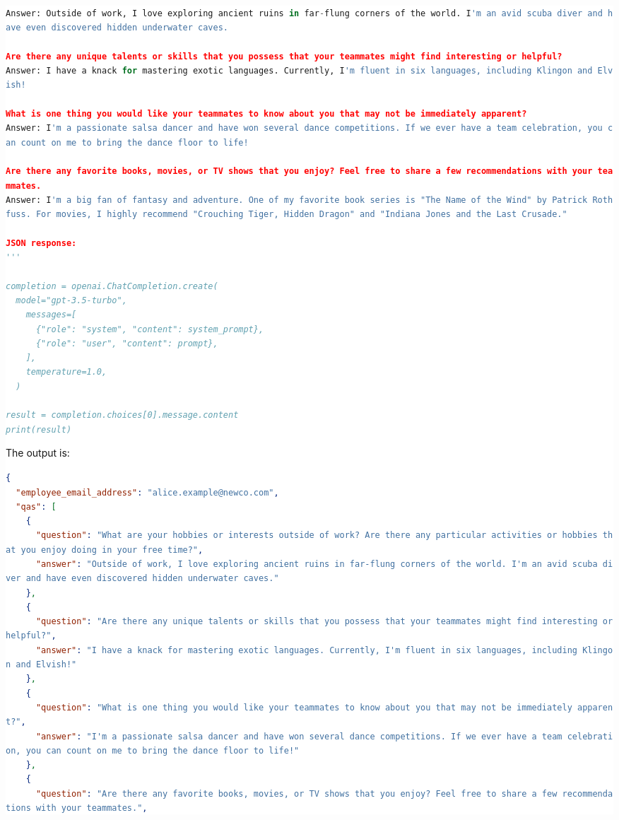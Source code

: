 ```python
Answer: Outside of work, I love exploring ancient ruins in far-flung corners of the world. I'm an avid scuba diver and have even discovered hidden underwater caves.

Are there any unique talents or skills that you possess that your teammates might find interesting or helpful?
Answer: I have a knack for mastering exotic languages. Currently, I'm fluent in six languages, including Klingon and Elvish!

What is one thing you would like your teammates to know about you that may not be immediately apparent?
Answer: I'm a passionate salsa dancer and have won several dance competitions. If we ever have a team celebration, you can count on me to bring the dance floor to life!

Are there any favorite books, movies, or TV shows that you enjoy? Feel free to share a few recommendations with your teammates.
Answer: I'm a big fan of fantasy and adventure. One of my favorite book series is "The Name of the Wind" by Patrick Rothfuss. For movies, I highly recommend "Crouching Tiger, Hidden Dragon" and "Indiana Jones and the Last Crusade."

JSON response:
'''

completion = openai.ChatCompletion.create(
  model="gpt-3.5-turbo",
    messages=[
      {"role": "system", "content": system_prompt},
      {"role": "user", "content": prompt},
    ],
    temperature=1.0,
  )

result = completion.choices[0].message.content
print(result)
```

The output is:

```json
{
  "employee_email_address": "alice.example@newco.com",
  "qas": [
    {
      "question": "What are your hobbies or interests outside of work? Are there any particular activities or hobbies that you enjoy doing in your free time?",
      "answer": "Outside of work, I love exploring ancient ruins in far-flung corners of the world. I'm an avid scuba diver and have even discovered hidden underwater caves."
    },
    {
      "question": "Are there any unique talents or skills that you possess that your teammates might find interesting or helpful?",
      "answer": "I have a knack for mastering exotic languages. Currently, I'm fluent in six languages, including Klingon and Elvish!"
    },
    {
      "question": "What is one thing you would like your teammates to know about you that may not be immediately apparent?",
      "answer": "I'm a passionate salsa dancer and have won several dance competitions. If we ever have a team celebration, you can count on me to bring the dance floor to life!"
    },
    {
      "question": "Are there any favorite books, movies, or TV shows that you enjoy? Feel free to share a few recommendations with your teammates.",
```